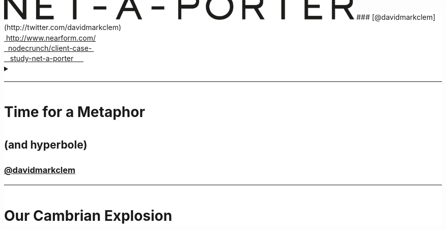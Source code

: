 <img id=net-a-porter style="width:80%;margin-top: -100px" src=images/nap.svg>
### [@davidmarkclem](http://twitter.com/davidmarkclem)

<div id=nap-bg>
<div id=nap-cs> 
<a target=_blank href=http://www.nearform.com/nodecrunch/client-case-study-net-a-porter/> &nbsp;http://www.nearform.com/ <br> &nbsp;&nbsp;nodecrunch/client-case-&nbsp;<br>&nbsp; &nbsp;study-net-a-porter &nbsp; &nbsp;&nbsp;</a>
</div>
<details><summary></summary></details>


---


# Time for a Metaphor
## (and hyperbole)
### [@davidmarkclem](http://twitter.com/davidmarkclem)


---


# Our Cambrian Explosion

<a id=campino class=camlnk href=https://github.com/pinojs target="_blank">